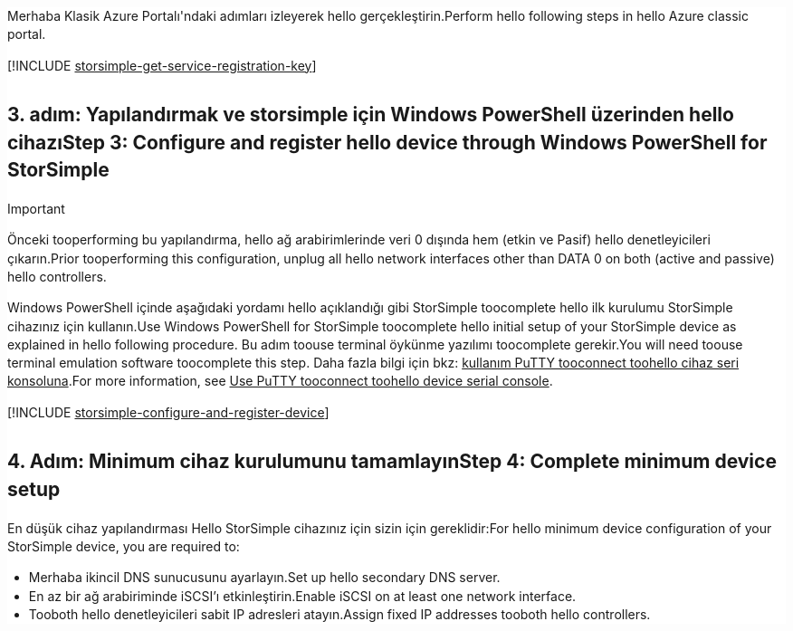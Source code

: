 <span data-ttu-id="0a137-323">Merhaba Klasik Azure Portalı'ndaki adımları izleyerek hello gerçekleştirin.</span><span class="sxs-lookup"><span data-stu-id="0a137-323">Perform hello following steps in hello Azure classic portal.</span></span>

[!INCLUDE [storsimple-get-service-registration-key](../../includes/storsimple-get-service-registration-key.md)]

## <a name="step-3-configure-and-register-hello-device-through-windows-powershell-for-storsimple"></a><span data-ttu-id="0a137-324">3. adım: Yapılandırmak ve storsimple için Windows PowerShell üzerinden hello cihazı</span><span class="sxs-lookup"><span data-stu-id="0a137-324">Step 3: Configure and register hello device through Windows PowerShell for StorSimple</span></span>
> [!IMPORTANT]
> <span data-ttu-id="0a137-325">Önceki tooperforming bu yapılandırma, hello ağ arabirimlerinde veri 0 dışında hem (etkin ve Pasif) hello denetleyicileri çıkarın.</span><span class="sxs-lookup"><span data-stu-id="0a137-325">Prior tooperforming this configuration, unplug all hello network interfaces other than DATA 0 on both (active and passive) hello controllers.</span></span>
> 
> 

<span data-ttu-id="0a137-326">Windows PowerShell içinde aşağıdaki yordamı hello açıklandığı gibi StorSimple toocomplete hello ilk kurulumu StorSimple cihazınız için kullanın.</span><span class="sxs-lookup"><span data-stu-id="0a137-326">Use Windows PowerShell for StorSimple toocomplete hello initial setup of your StorSimple device as explained in hello following procedure.</span></span> <span data-ttu-id="0a137-327">Bu adım toouse terminal öykünme yazılımı toocomplete gerekir.</span><span class="sxs-lookup"><span data-stu-id="0a137-327">You will need toouse terminal emulation software toocomplete this step.</span></span> <span data-ttu-id="0a137-328">Daha fazla bilgi için bkz: [kullanım PuTTY tooconnect toohello cihaz seri konsoluna](#use-putty-to-connect-to-the-device-serial-console).</span><span class="sxs-lookup"><span data-stu-id="0a137-328">For more information, see [Use PuTTY tooconnect toohello device serial console](#use-putty-to-connect-to-the-device-serial-console).</span></span>

[!INCLUDE [storsimple-configure-and-register-device](../../includes/storsimple-configure-and-register-device.md)]

## <a name="step-4-complete-minimum-device-setup"></a><span data-ttu-id="0a137-329">4. Adım: Minimum cihaz kurulumunu tamamlayın</span><span class="sxs-lookup"><span data-stu-id="0a137-329">Step 4: Complete minimum device setup</span></span>
<span data-ttu-id="0a137-330">En düşük cihaz yapılandırması Hello StorSimple cihazınız için sizin için gereklidir:</span><span class="sxs-lookup"><span data-stu-id="0a137-330">For hello minimum device configuration of your StorSimple device, you are required to:</span></span>

* <span data-ttu-id="0a137-331">Merhaba ikincil DNS sunucusunu ayarlayın.</span><span class="sxs-lookup"><span data-stu-id="0a137-331">Set up hello secondary DNS server.</span></span>
* <span data-ttu-id="0a137-332">En az bir ağ arabiriminde iSCSI’ı etkinleştirin.</span><span class="sxs-lookup"><span data-stu-id="0a137-332">Enable iSCSI on at least one network interface.</span></span>
* <span data-ttu-id="0a137-333">Tooboth hello denetleyicileri sabit IP adresleri atayın.</span><span class="sxs-lookup"><span data-stu-id="0a137-333">Assign fixed IP addresses tooboth hello controllers.</span></span>
